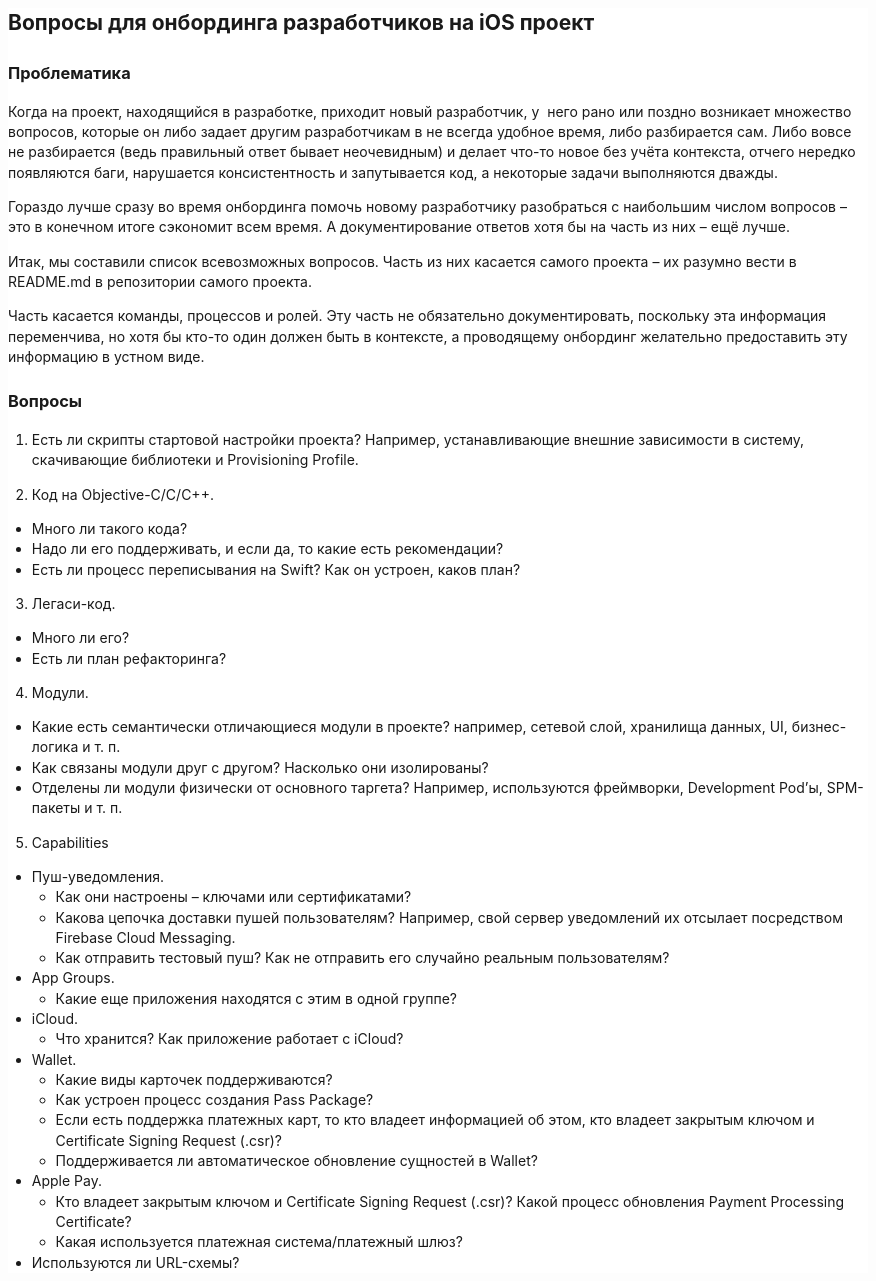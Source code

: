 ## Вопросы для онбординга разработчиков на iOS проект

### Проблематика

Когда на проект, находящийся в разработке, приходит новый разработчик, у  него рано или поздно возникает множество вопросов, которые он либо задает другим разработчикам в не всегда удобное время, либо разбирается сам. Либо вовсе не разбирается (ведь правильный ответ бывает неочевидным) и делает что-то новое без учёта контекста, отчего нередко появляются баги, нарушается консистентность и запутывается код, а некоторые задачи выполняются дважды. 

Гораздо лучше сразу во время онбординга помочь новому разработчику разобраться с наибольшим числом вопросов – это в конечном итоге сэкономит всем время. А документирование ответов хотя бы на часть из них – ещё лучше.

Итак, мы составили список всевозможных вопросов. Часть из них касается самого проекта – их разумно вести в README.md в репозитории самого проекта.

Часть касается команды, процессов и ролей. Эту часть не обязательно документировать, поскольку эта информация переменчива, но хотя бы кто-то один должен быть в контексте, а проводящему онбординг желательно предоставить эту информацию в устном виде.

### Вопросы

1. Есть ли скрипты стартовой настройки проекта? Например, устанавливающие внешние зависимости в систему, скачивающие библиотеки и Provisioning Profile.

2. Код на Objective-C/C/C++.
  - Много ли такого кода?
  - Надо ли его поддерживать, и если да, то какие есть рекомендации?
  - Есть ли процесс переписывания на Swift? Как он устроен, каков план?

3. Легаси-код.
  - Много ли его?
  - Есть ли план рефакторинга?

4. Модули.
  - Какие есть семантически отличающиеся модули в проекте? например, сетевой слой, хранилища данных, UI, бизнес-логика и т. п.
  - Как связаны модули друг с другом? Насколько они изолированы?
  - Отделены ли модули физически от основного таргета? Например, используются фреймворки, Development Pod’ы, SPM-пакеты и т. п.

5. Capabilities
  - Пуш-уведомления.
    - Как они настроены – ключами или сертификатами?
    - Какова цепочка доставки пушей пользователям? Например, свой сервер уведомлений их отсылает посредством Firebase Cloud Messaging.
    - Как отправить тестовый пуш? Как не отправить его случайно реальным пользователям?
  - App Groups.
    - Какие еще приложения находятся с этим в одной группе?
  - iCloud.
    - Что хранится? Как приложение работает с iCloud?
  - Wallet.
    - Какие виды карточек поддерживаются? 
    - Как устроен процесс создания Pass Package?
    - Если есть поддержка платежных карт, то кто владеет информацией об этом, кто владеет закрытым ключом и Certificate Signing Request (.csr)?
    - Поддерживается ли автоматическое обновление сущностей в Wallet?
  - Apple Pay.
    - Кто владеет закрытым ключом и Certificate Signing Request (.csr)? Какой процесс обновления Payment Processing Certificate?
    - Какая используется платежная система/платежный шлюз?
   - Используются ли URL-схемы?
